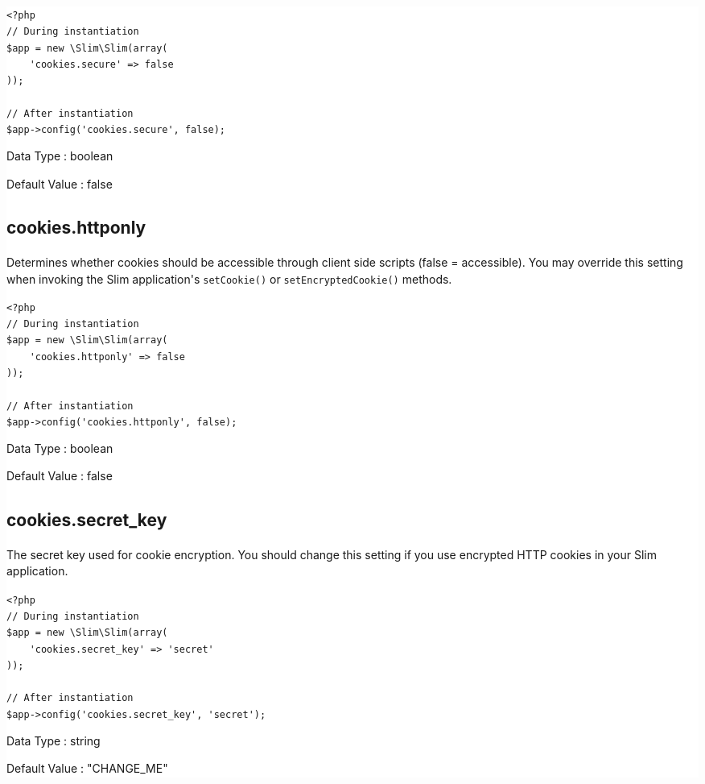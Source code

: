     <?php
    // During instantiation
    $app = new \Slim\Slim(array(
        'cookies.secure' => false
    ));

    // After instantiation
    $app->config('cookies.secure', false);

Data Type
: boolean

Default Value
: false

## cookies.httponly

Determines whether cookies should be accessible through client side scripts (false = accessible). You may override this setting when invoking
the Slim application's `setCookie()` or `setEncryptedCookie()` methods.

    <?php
    // During instantiation
    $app = new \Slim\Slim(array(
        'cookies.httponly' => false
    ));

    // After instantiation
    $app->config('cookies.httponly', false);

Data Type
: boolean

Default Value
: false

## cookies.secret_key

The secret key used for cookie encryption. You should change this setting if you use encrypted HTTP cookies
in your Slim application.

    <?php
    // During instantiation
    $app = new \Slim\Slim(array(
        'cookies.secret_key' => 'secret'
    ));

    // After instantiation
    $app->config('cookies.secret_key', 'secret');

Data Type
: string

Default Value
: "CHANGE_ME"
